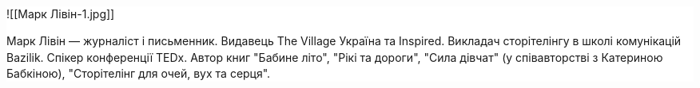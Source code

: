 ![[Марк Лівін-1.jpg]]

Марк Лівін — журналіст і письменник. Видавець The Village Україна та Inspired. Викладач сторітелінгу в школі комунікацій Bazilik. Спікер конференції TEDx. Автор книг "Бабине літо", "Рікі та дороги", "Сила дівчат" (у співавторстві з Катериною Бабкіною), "Сторітелінг для очей, вух та серця".

<iframe src="https://bly.to/6pShH9r" allow="fullscreen" allowfullscreen="" style="height:100%;width:100%; aspect-ratio: 16 / 9; "></iframe>